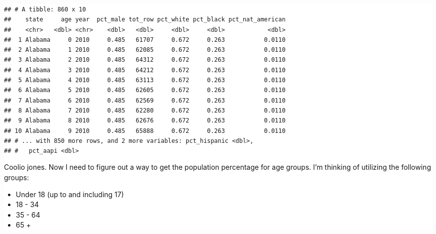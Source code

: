     ## # A tibble: 860 x 10
    ##    state     age year  pct_male tot_row pct_white pct_black pct_nat_american
    ##    <chr>   <dbl> <chr>    <dbl>   <dbl>     <dbl>     <dbl>            <dbl>
    ##  1 Alabama     0 2010     0.485   61707     0.672     0.263           0.0110
    ##  2 Alabama     1 2010     0.485   62085     0.672     0.263           0.0110
    ##  3 Alabama     2 2010     0.485   64312     0.672     0.263           0.0110
    ##  4 Alabama     3 2010     0.485   64212     0.672     0.263           0.0110
    ##  5 Alabama     4 2010     0.485   63113     0.672     0.263           0.0110
    ##  6 Alabama     5 2010     0.485   62605     0.672     0.263           0.0110
    ##  7 Alabama     6 2010     0.485   62569     0.672     0.263           0.0110
    ##  8 Alabama     7 2010     0.485   62280     0.672     0.263           0.0110
    ##  9 Alabama     8 2010     0.485   62676     0.672     0.263           0.0110
    ## 10 Alabama     9 2010     0.485   65888     0.672     0.263           0.0110
    ## # ... with 850 more rows, and 2 more variables: pct_hispanic <dbl>,
    ## #   pct_aapi <dbl>

Coolio jones. Now I need to figure out a way to get the population
percentage for age groups. I’m thinking of utilizing the following
groups:

  - Under 18 (up to and including 17)
  - 18 - 34
  - 35 - 64
  - 65 +

